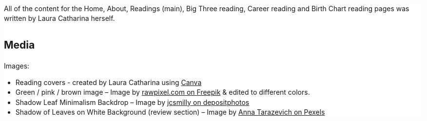 All of the content for the Home, About, Readings (main), Big Three reading, Career reading and Birth Chart reading pages was written by Laura Catharina herself.


## Media

Images:
- Reading covers - created by Laura Catharina using [Canva](http://www.canva.com)
- Green / pink / brown image – Image by [rawpixel.com on Freepik](https://www.freepik.com/free-photo/plain-green-paper-textured_11307163.htm#query=green%20paper%20texture&position=0&from_view=keyword&track=ais) & edited to different colors.
- Shadow Leaf Minimalism Backdrop – Image by [jcsmilly on depositphotos](https://depositphotos.com/557980572/stock-photo-shdow-palm-leaf-textured-minimalism.html)
- Shadow of Leaves on White Background (review section) – Image by [Anna Tarazevich on Pexels]( https://www.pexels.com/photo/shadow-of-leaves-on-white-background-6486618/)